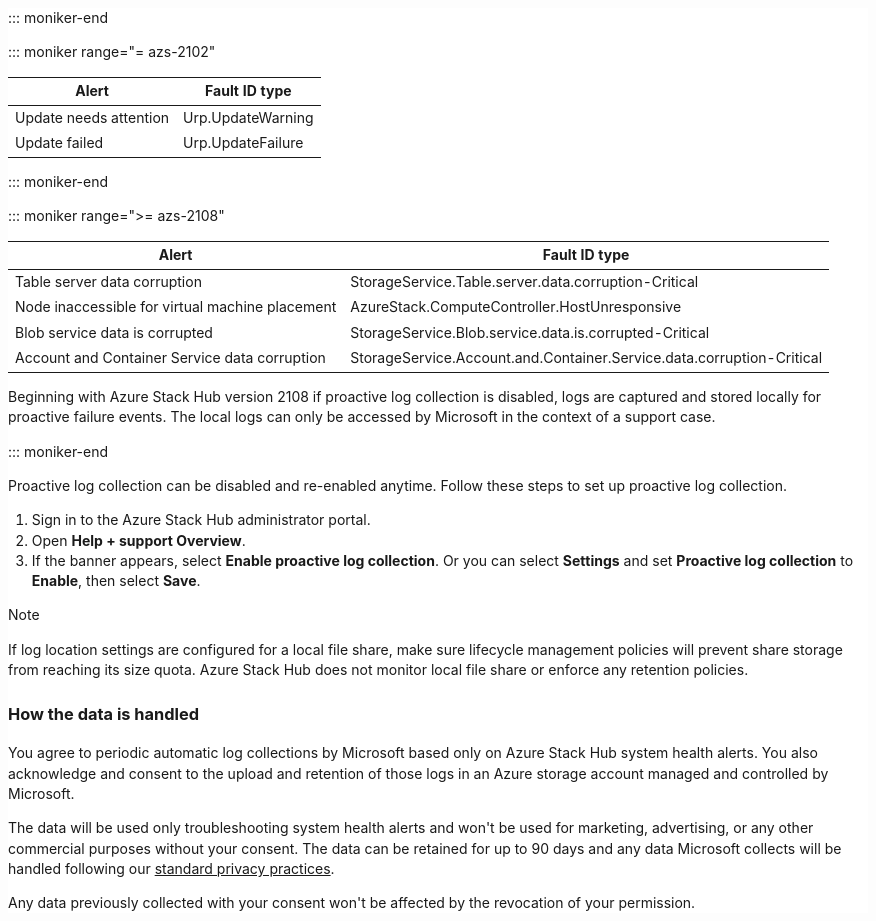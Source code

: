 ::: moniker-end

::: moniker range="= azs-2102"

| Alert   | Fault ID type |
|---------|---------------|
| Update needs attention | Urp.UpdateWarning |
| Update failed | Urp.UpdateFailure |

::: moniker-end

::: moniker range=">= azs-2108"

| Alert   | Fault ID type |
|---------|---------------|
| Table server data corruption | StorageService.Table.server.data.corruption-Critical |
| Node inaccessible for virtual machine placement | AzureStack.ComputeController.HostUnresponsive |
| Blob service data is corrupted | StorageService.Blob.service.data.is.corrupted-Critical |
| Account and Container Service data corruption | StorageService.Account.and.Container.Service.data.corruption-Critical |

Beginning with Azure Stack Hub version 2108 if proactive log collection is disabled, logs are captured and stored locally for proactive failure events. The local logs can only be accessed by Microsoft in the context of a support case.

::: moniker-end

Proactive log collection can be disabled and re-enabled anytime. Follow these steps to set up proactive log collection.

1. Sign in to the Azure Stack Hub administrator portal.
1. Open **Help + support Overview**.
1. If the banner appears, select **Enable proactive log collection**. Or you can select **Settings** and set **Proactive log collection** to **Enable**, then select **Save**.

> [!NOTE]
> If log location settings are configured for a local file share, make sure lifecycle management policies will prevent share storage from reaching its size quota. Azure Stack Hub does not monitor local file share or enforce any retention policies.

### How the data is handled

You agree to periodic automatic log collections by Microsoft based only on Azure Stack Hub system health alerts. You also acknowledge and consent to the upload and retention of those logs in an Azure storage account managed and controlled by Microsoft.

The data will be used only troubleshooting system health alerts and won't be used for marketing, advertising, or any other commercial purposes without your consent. The data can be retained for up to 90 days and any data Microsoft collects will be handled following our [standard privacy practices](https://privacy.microsoft.com/).

Any data previously collected with your consent won't be affected by the revocation of your permission.
